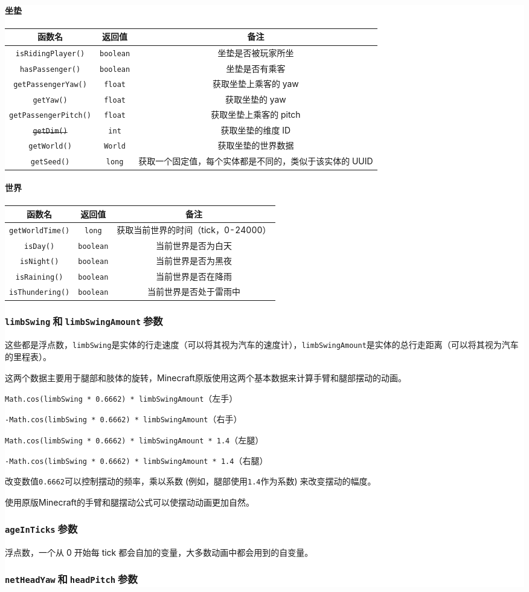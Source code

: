 #### 坐垫

|          函数名          |    返回值    |               备注               |
| :-------------------: | :-------: | :----------------------------: |
|   `isRidingPlayer()`  | `boolean` |            坐垫是否被玩家所坐           |
|    `hasPassenger()`   | `boolean` |             坐垫是否有乘客            |
|  `getPassengerYaw()`  |  `float`  |          获取坐垫上乘客的 yaw          |
|       `getYaw()`      |  `float`  |            获取坐垫的 yaw           |
| `getPassengerPitch()` |  `float`  |         获取坐垫上乘客的 pitch         |
|     ~~`getDim()`~~    |   `int`   |           获取坐垫的维度 ID           |
|      `getWorld()`     |  `World`  |            获取坐垫的世界数据           |
|      `getSeed()`      |   `long`  | 获取一个固定值，每个实体都是不同的，类似于该实体的 UUID |

#### 世界

|        函数名       |    返回值    |            备注           |
| :--------------: | :-------: | :---------------------: |
| `getWorldTime()` |   `long`  | 获取当前世界的时间（tick，0-24000） |
|     `isDay()`    | `boolean` |        当前世界是否为白天        |
|    `isNight()`   | `boolean` |        当前世界是否为黑夜        |
|   `isRaining()`  | `boolean` |        当前世界是否在降雨        |
| `isThundering()` | `boolean` |       当前世界是否处于雷雨中       |

### `limbSwing` 和 `limbSwingAmount` 参数

这些都是浮点数，`limbSwing`是实体的行走速度（可以将其视为汽车的速度计），`limbSwingAmount`是实体的总行走距离（可以将其视为汽车的里程表）。

这两个数据主要用于腿部和肢体的旋转，Minecraft原版使用这两个基本数据来计算手臂和腿部摆动的动画。

`Math.cos(limbSwing * 0.6662) * limbSwingAmount`（左手）

`-Math.cos(limbSwing * 0.6662) * limbSwingAmount`（右手）

`Math.cos(limbSwing * 0.6662) * limbSwingAmount * 1.4`（左腿）

`-Math.cos(limbSwing * 0.6662) * limbSwingAmount * 1.4`（右腿）

改变数值`0.6662`可以控制摆动的频率，乘以系数 (例如，腿部使用`1.4`作为系数) 来改变摆动的幅度。

使用原版Minecraft的手臂和腿摆动公式可以使摆动动画更加自然。

### `ageInTicks` 参数

浮点数，一个从 0 开始每 tick 都会自加的变量，大多数动画中都会用到的自变量。

### `netHeadYaw` 和 `headPitch` 参数
